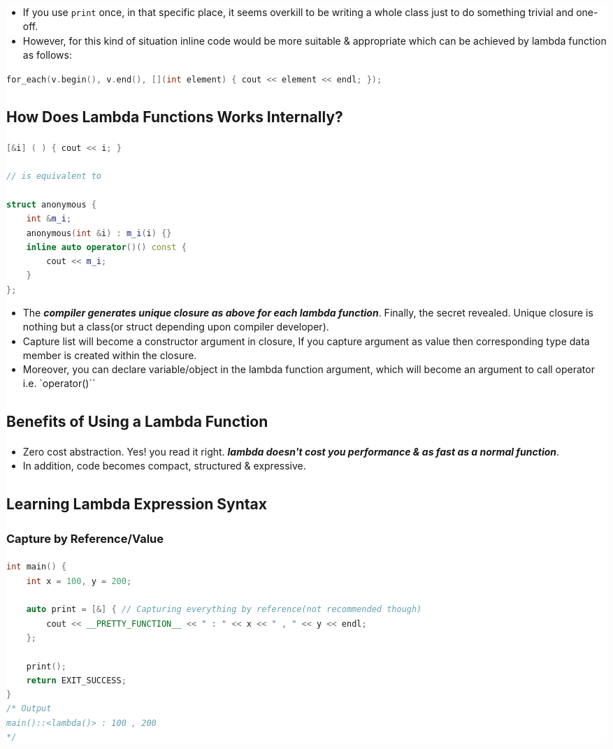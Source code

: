 - If you use `print` once, in that specific place, it seems overkill to be writing a whole class just to do something trivial and one-off.
- However, for this kind of situation inline code would be more suitable & appropriate which can be achieved by lambda function as follows:

```cpp
for_each(v.begin(), v.end(), [](int element) { cout << element << endl; });
```

## How Does Lambda Functions Works Internally?

```cpp
[&i] ( ) { cout << i; }

// is equivalent to

struct anonymous {
    int &m_i;
    anonymous(int &i) : m_i(i) {}
    inline auto operator()() const {
        cout << m_i;
    }
};
```

- The **_compiler generates unique closure as above for each lambda function_**. Finally, the secret revealed. Unique closure is nothing but a class(or struct depending upon compiler developer).
- Capture list will become a constructor argument in closure, If you capture argument as value then corresponding type data member is created within the closure.
- Moreover, you can declare variable/object in the lambda function argument, which will become an argument to call operator i.e. `operator()``

## Benefits of Using a Lambda Function

- Zero cost abstraction. Yes! you read it right. **_lambda doesn't cost you performance & as fast as a normal function_**.
- In addition, code becomes compact, structured & expressive.

## Learning Lambda Expression Syntax

### Capture by Reference/Value

```cpp
int main() {
	int x = 100, y = 200;

	auto print = [&] { // Capturing everything by reference(not recommended though)
		cout << __PRETTY_FUNCTION__ << " : " << x << " , " << y << endl;
	};

	print();
	return EXIT_SUCCESS;
}
/* Output
main()::<lambda()> : 100 , 200
*/
```
